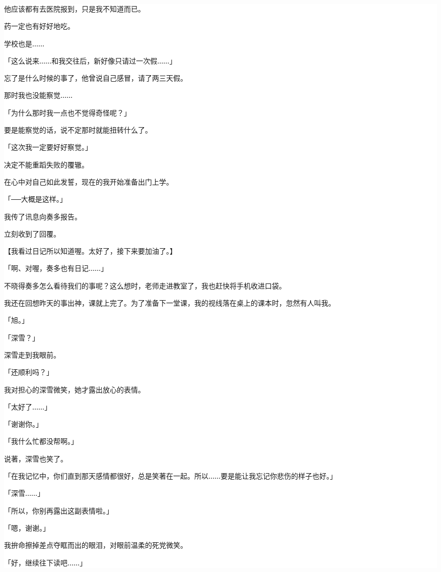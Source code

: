 他应该都有去医院报到，只是我不知道而已。

药一定也有好好地吃。

学校也是……

「这么说来……和我交往后，新好像只请过一次假……」

忘了是什么时候的事了，他曾说自己感冒，请了两三天假。

那时我也没能察觉……

「为什么那时我一点也不觉得奇怪呢？」

要是能察觉的话，说不定那时就能扭转什么了。

「这次我一定要好好察觉。」

决定不能重蹈失败的覆辙。

在心中对自己如此发誓，现在的我开始准备出门上学。

「──大概是这样。」

我传了讯息向奏多报告。

立刻收到了回覆。

【我看过日记所以知道喔。太好了，接下来要加油了。】

「啊、对喔，奏多也有日记……」

不晓得奏多怎么看待我们的事呢？这么想时，老师走进教室了，我也赶快将手机收进口袋。

我还在回想昨天的事出神，课就上完了。为了准备下一堂课，我的视线落在桌上的课本时，忽然有人叫我。

「旭。」

「深雪？」

深雪走到我眼前。

「还顺利吗？」

我对担心的深雪微笑，她才露出放心的表情。

「太好了……」

「谢谢你。」

「我什么忙都没帮啊。」

说著，深雪也笑了。

「在我记忆中，你们直到那天感情都很好，总是笑著在一起。所以……要是能让我忘记你悲伤的样子也好。」

「深雪……」

「所以，你别再露出这副表情啦。」

「嗯，谢谢。」

我拚命擦掉差点夺眶而出的眼泪，对眼前温柔的死党微笑。

「好，继续往下读吧……」
